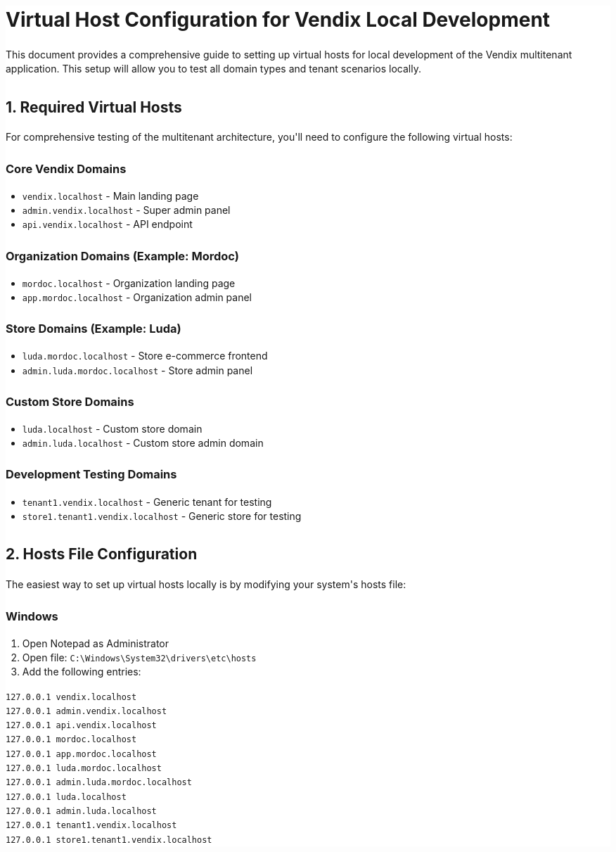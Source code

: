 # Virtual Host Configuration for Vendix Local Development

This document provides a comprehensive guide to setting up virtual hosts for local development of the Vendix multitenant application. This setup will allow you to test all domain types and tenant scenarios locally.

## 1. Required Virtual Hosts

For comprehensive testing of the multitenant architecture, you'll need to configure the following virtual hosts:

### Core Vendix Domains
- `vendix.localhost` - Main landing page
- `admin.vendix.localhost` - Super admin panel
- `api.vendix.localhost` - API endpoint

### Organization Domains (Example: Mordoc)
- `mordoc.localhost` - Organization landing page
- `app.mordoc.localhost` - Organization admin panel

### Store Domains (Example: Luda)
- `luda.mordoc.localhost` - Store e-commerce frontend
- `admin.luda.mordoc.localhost` - Store admin panel

### Custom Store Domains
- `luda.localhost` - Custom store domain
- `admin.luda.localhost` - Custom store admin domain

### Development Testing Domains
- `tenant1.vendix.localhost` - Generic tenant for testing
- `store1.tenant1.vendix.localhost` - Generic store for testing

## 2. Hosts File Configuration

The easiest way to set up virtual hosts locally is by modifying your system's hosts file:

### Windows
1. Open Notepad as Administrator
2. Open file: `C:\Windows\System32\drivers\etc\hosts`
3. Add the following entries:
```
127.0.0.1 vendix.localhost
127.0.0.1 admin.vendix.localhost
127.0.0.1 api.vendix.localhost
127.0.0.1 mordoc.localhost
127.0.0.1 app.mordoc.localhost
127.0.0.1 luda.mordoc.localhost
127.0.0.1 admin.luda.mordoc.localhost
127.0.0.1 luda.localhost
127.0.0.1 admin.luda.localhost
127.0.0.1 tenant1.vendix.localhost
127.0.0.1 store1.tenant1.vendix.localhost
```
